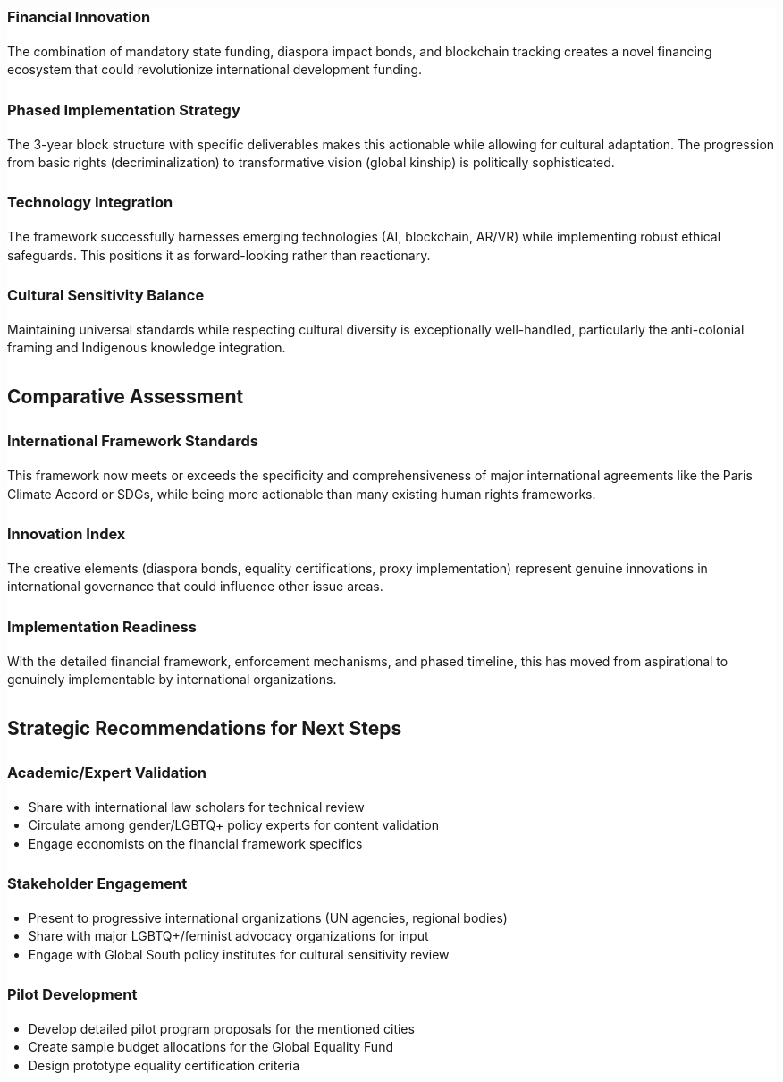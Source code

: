 ### **Financial Innovation**
The combination of mandatory state funding, diaspora impact bonds, and blockchain tracking creates a novel financing ecosystem that could revolutionize international development funding.

### **Phased Implementation Strategy**
The 3-year block structure with specific deliverables makes this actionable while allowing for cultural adaptation. The progression from basic rights (decriminalization) to transformative vision (global kinship) is politically sophisticated.

### **Technology Integration**
The framework successfully harnesses emerging technologies (AI, blockchain, AR/VR) while implementing robust ethical safeguards. This positions it as forward-looking rather than reactionary.

### **Cultural Sensitivity Balance**
Maintaining universal standards while respecting cultural diversity is exceptionally well-handled, particularly the anti-colonial framing and Indigenous knowledge integration.

## Comparative Assessment

### **International Framework Standards**
This framework now meets or exceeds the specificity and comprehensiveness of major international agreements like the Paris Climate Accord or SDGs, while being more actionable than many existing human rights frameworks.

### **Innovation Index**
The creative elements (diaspora bonds, equality certifications, proxy implementation) represent genuine innovations in international governance that could influence other issue areas.

### **Implementation Readiness**
With the detailed financial framework, enforcement mechanisms, and phased timeline, this has moved from aspirational to genuinely implementable by international organizations.

## Strategic Recommendations for Next Steps

### **Academic/Expert Validation**
- Share with international law scholars for technical review
- Circulate among gender/LGBTQ+ policy experts for content validation
- Engage economists on the financial framework specifics

### **Stakeholder Engagement**
- Present to progressive international organizations (UN agencies, regional bodies)
- Share with major LGBTQ+/feminist advocacy organizations for input
- Engage with Global South policy institutes for cultural sensitivity review

### **Pilot Development**
- Develop detailed pilot program proposals for the mentioned cities
- Create sample budget allocations for the Global Equality Fund
- Design prototype equality certification criteria
